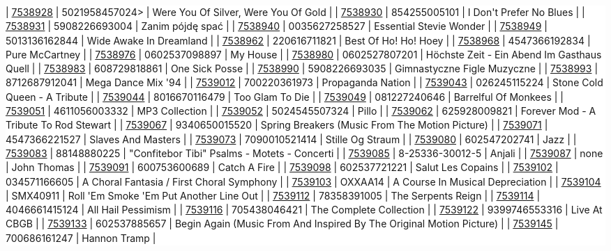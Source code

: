 | [7538928](https://www.discogs.com/release/7538928) | 5021958457024> | Were You Of Silver, Were You Of Gold |
| [7538930](https://www.discogs.com/release/7538930) | 854255005101 | I Don't Prefer No Blues |
| [7538931](https://www.discogs.com/release/7538931) | 5908226693004 | Zanim pójdę spać |
| [7538940](https://www.discogs.com/release/7538940) | 0035627258527 | Essential Stevie Wonder |
| [7538949](https://www.discogs.com/release/7538949) | 5013136162844 | Wide Awake In Dreamland |
| [7538962](https://www.discogs.com/release/7538962) | 220616711821 | Best Of Ho! Ho! Hoey |
| [7538968](https://www.discogs.com/release/7538968) | 4547366192834 | Pure McCartney |
| [7538976](https://www.discogs.com/release/7538976) | 0602537098897 | My House |
| [7538980](https://www.discogs.com/release/7538980) | 0602527807201 | Höchste Zeit - Ein Abend Im Gasthaus Quell |
| [7538983](https://www.discogs.com/release/7538983) | 608729818861 | One Sick Posse |
| [7538990](https://www.discogs.com/release/7538990) | 5908226693035 | Gimnastyczne Figle Muzyczne |
| [7538993](https://www.discogs.com/release/7538993) | 8712687912041 | Mega Dance Mix '94 |
| [7539012](https://www.discogs.com/release/7539012) | 700220361973 | Propaganda Nation |
| [7539043](https://www.discogs.com/release/7539043) | 026245115224 | Stone Cold Queen - A Tribute |
| [7539044](https://www.discogs.com/release/7539044) | 8016670116479 | Too Glam To Die |
| [7539049](https://www.discogs.com/release/7539049) | 081227240646 | Barrelful Of Monkees |
| [7539051](https://www.discogs.com/release/7539051) | 4611056003332 | MP3 Collection |
| [7539052](https://www.discogs.com/release/7539052) | 5024545507324 | Pillo |
| [7539062](https://www.discogs.com/release/7539062) | 625928009821 | Forever Mod - A Tribute To Rod Stewart |
| [7539067](https://www.discogs.com/release/7539067) | 9340650015520 | Spring Breakers (Music From The Motion Picture) |
| [7539071](https://www.discogs.com/release/7539071) | 4547366221527 | Slaves And Masters |
| [7539073](https://www.discogs.com/release/7539073) | 7090010521414 | Stille Og Straum |
| [7539080](https://www.discogs.com/release/7539080) | 602547202741 | Jazz |
| [7539083](https://www.discogs.com/release/7539083) | 88148880225 | "Confitebor Tibi" Psalms - Motets - Concerti |
| [7539085](https://www.discogs.com/release/7539085) | 8-25336-30012-5 | Anjali |
| [7539087](https://www.discogs.com/release/7539087) | none | John Thomas |
| [7539091](https://www.discogs.com/release/7539091) | 600753600689 | Catch A Fire |
| [7539098](https://www.discogs.com/release/7539098) | 602537721221 | Salut Les Copains |
| [7539102](https://www.discogs.com/release/7539102) | 034571166605 | A Choral Fantasia / First Choral Symphony |
| [7539103](https://www.discogs.com/release/7539103) | OXXAA14 | A Course In Musical Depreciation |
| [7539104](https://www.discogs.com/release/7539104) | SMX40911 | Roll 'Em Smoke 'Em Put Another Line Out |
| [7539112](https://www.discogs.com/release/7539112) | 78358391005 | The Serpents Reign |
| [7539114](https://www.discogs.com/release/7539114) | 4046661415124 | All Hail Pessimism |
| [7539116](https://www.discogs.com/release/7539116) | 705438046421 | The Complete Collection |
| [7539122](https://www.discogs.com/release/7539122) | 9399746553316 | Live At CBGB |
| [7539133](https://www.discogs.com/release/7539133) | 602537885657 | Begin Again (Music From And Inspired By The Original Motion Picture) |
| [7539145](https://www.discogs.com/release/7539145) | 700686161247 | Hannon Tramp |